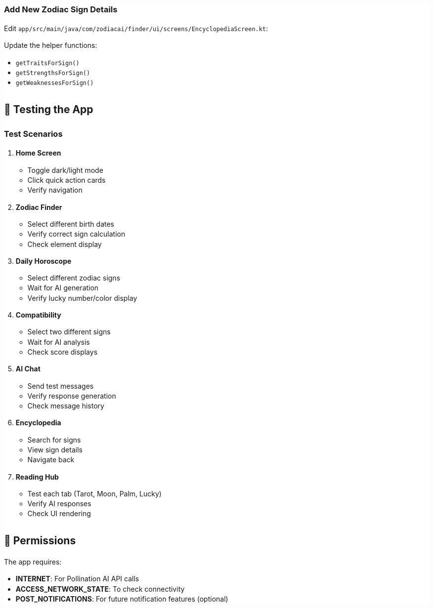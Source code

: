 ### Add New Zodiac Sign Details

Edit `app/src/main/java/com/zodiacai/finder/ui/screens/EncyclopediaScreen.kt`:

Update the helper functions:
- `getTraitsForSign()`
- `getStrengthsForSign()`
- `getWeaknessesForSign()`

## 📱 Testing the App

### Test Scenarios

1. **Home Screen**
   - Toggle dark/light mode
   - Click quick action cards
   - Verify navigation

2. **Zodiac Finder**
   - Select different birth dates
   - Verify correct sign calculation
   - Check element display

3. **Daily Horoscope**
   - Select different zodiac signs
   - Wait for AI generation
   - Verify lucky number/color display

4. **Compatibility**
   - Select two different signs
   - Wait for AI analysis
   - Check score displays

5. **AI Chat**
   - Send test messages
   - Verify response generation
   - Check message history

6. **Encyclopedia**
   - Search for signs
   - View sign details
   - Navigate back

7. **Reading Hub**
   - Test each tab (Tarot, Moon, Palm, Lucky)
   - Verify AI responses
   - Check UI rendering

## 🔐 Permissions

The app requires:
- **INTERNET**: For Pollination AI API calls
- **ACCESS_NETWORK_STATE**: To check connectivity
- **POST_NOTIFICATIONS**: For future notification features (optional)
